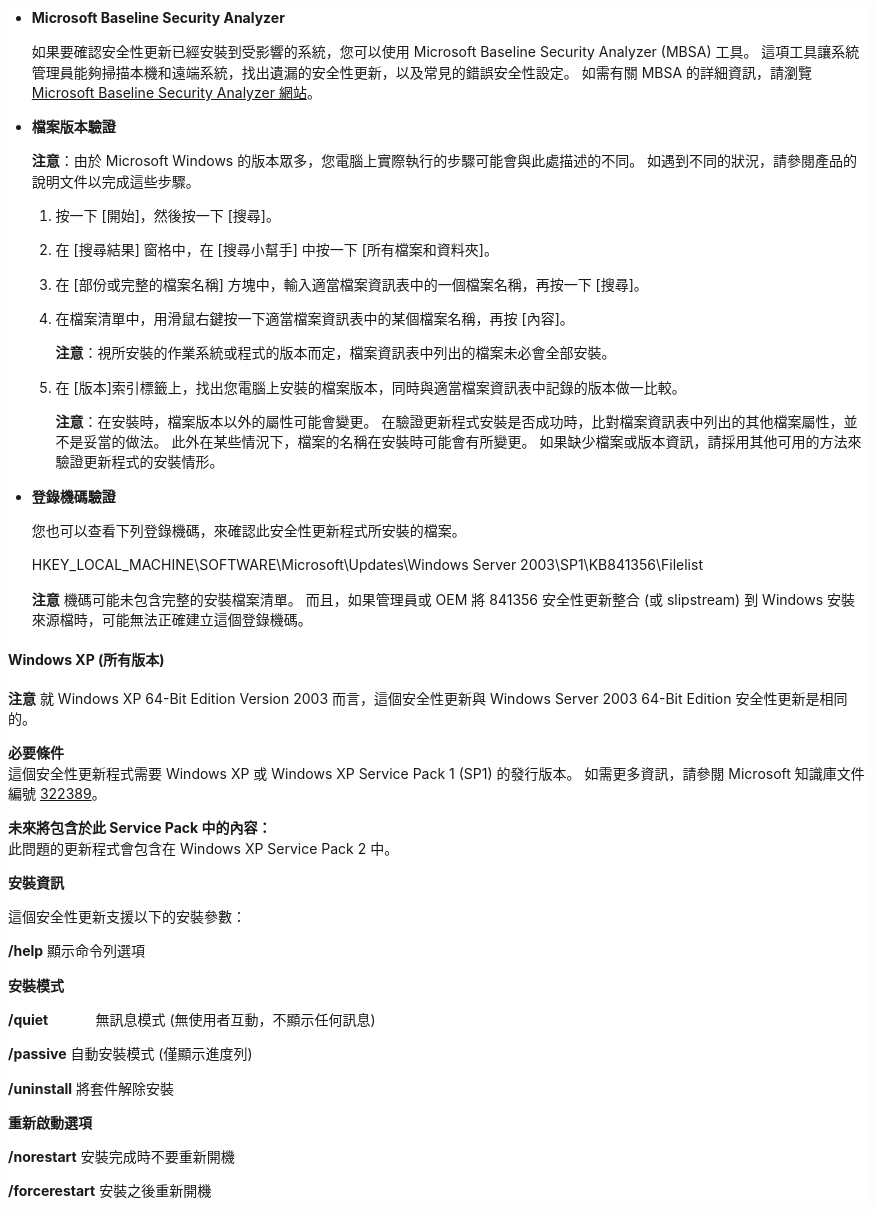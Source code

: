 -   **Microsoft Baseline Security Analyzer**
  
    如果要確認安全性更新已經安裝到受影響的系統，您可以使用 Microsoft Baseline Security Analyzer (MBSA) 工具。 這項工具讓系統管理員能夠掃描本機和遠端系統，找出遺漏的安全性更新，以及常見的錯誤安全性設定。 如需有關 MBSA 的詳細資訊，請瀏覽 [Microsoft Baseline Security Analyzer 網站](http://www.microsoft.com/taiwan/security/tools/mbsahome.asp)。
  
-   **檔案版本驗證**
  
    **注意**：由於 Microsoft Windows 的版本眾多，您電腦上實際執行的步驟可能會與此處描述的不同。 如遇到不同的狀況，請參閱產品的說明文件以完成這些步驟。
  
    1.  按一下 \[開始\]，然後按一下 \[搜尋\]。  
    2.  在 \[搜尋結果\] 窗格中，在 \[搜尋小幫手\] 中按一下 \[所有檔案和資料夾\]。  
    3.  在 \[部份或完整的檔案名稱\] 方塊中，輸入適當檔案資訊表中的一個檔案名稱，再按一下 \[搜尋\]。  
    4.  在檔案清單中，用滑鼠右鍵按一下適當檔案資訊表中的某個檔案名稱，再按 \[內容\]。
  
        **注意**：視所安裝的作業系統或程式的版本而定，檔案資訊表中列出的檔案未必會全部安裝。
  
    5.  在 \[版本\]索引標籤上，找出您電腦上安裝的檔案版本，同時與適當檔案資訊表中記錄的版本做一比較。
  
        **注意**：在安裝時，檔案版本以外的屬性可能會變更。 在驗證更新程式安裝是否成功時，比對檔案資訊表中列出的其他檔案屬性，並不是妥當的做法。 此外在某些情況下，檔案的名稱在安裝時可能會有所變更。 如果缺少檔案或版本資訊，請採用其他可用的方法來驗證更新程式的安裝情形。
  
-   **登錄機碼驗證**
  
    您也可以查看下列登錄機碼，來確認此安全性更新程式所安裝的檔案。
  
    HKEY\_LOCAL\_MACHINE\\SOFTWARE\\Microsoft\\Updates\\Windows Server 2003\\SP1\\KB841356\\Filelist
  
    **注意** 機碼可能未包含完整的安裝檔案清單。 而且，如果管理員或 OEM 將 841356 安全性更新整合 (或 slipstream) 到 Windows 安裝來源檔時，可能無法正確建立這個登錄機碼。
  
#### Windows XP (所有版本)
  
**注意** 就 Windows XP 64-Bit Edition Version 2003 而言，這個安全性更新與 Windows Server 2003 64-Bit Edition 安全性更新是相同的。
  
**必要條件**  
這個安全性更新程式需要 Windows XP 或 Windows XP Service Pack 1 (SP1) 的發行版本。 如需更多資訊，請參閱 Microsoft 知識庫文件編號 [322389](http://support.microsoft.com/default.aspx?scid=kb;en-us;322389)。
  
**未來將包含於此 Service Pack 中的內容：**  
此問題的更新程式會包含在 Windows XP Service Pack 2 中。
  
**安裝資訊**
  
這個安全性更新支援以下的安裝參數：
  
**/help** 顯示命令列選項
  
**安裝模式**
  
**/quiet**            無訊息模式 (無使用者互動，不顯示任何訊息)
  
**/passive** 自動安裝模式 (僅顯示進度列)
  
**/uninstall** 將套件解除安裝
  
**重新啟動選項**
  
**/norestart** 安裝完成時不要重新開機
  
**/forcerestart** 安裝之後重新開機
  